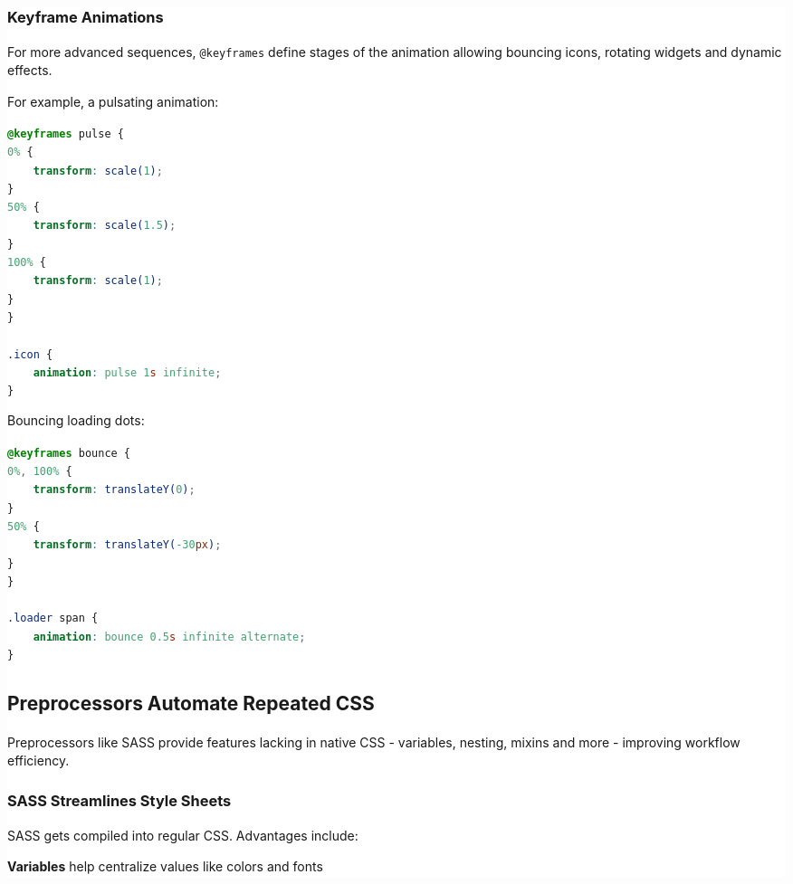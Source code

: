 ### Keyframe Animations 

For more advanced sequences, `@keyframes` define stages of the animation allowing bouncing icons, rotating widgets and dynamic effects.

For example, a pulsating animation:

```css
@keyframes pulse {
0% {
    transform: scale(1);
}
50% {
    transform: scale(1.5);
}
100% {
    transform: scale(1);
}
}

.icon {
    animation: pulse 1s infinite;
}

```  

Bouncing loading dots:

```css 
@keyframes bounce {
0%, 100% {
    transform: translateY(0);
}
50% {
    transform: translateY(-30px);
}
}

.loader span {
    animation: bounce 0.5s infinite alternate;
}
```

## Preprocessors Automate Repeated CSS

Preprocessors like SASS provide features lacking in native CSS - variables, nesting, mixins and more - improving workflow efficiency.

### SASS Streamlines Style Sheets  

SASS gets compiled into regular CSS. Advantages include:

**Variables** help centralize values like colors and fonts
